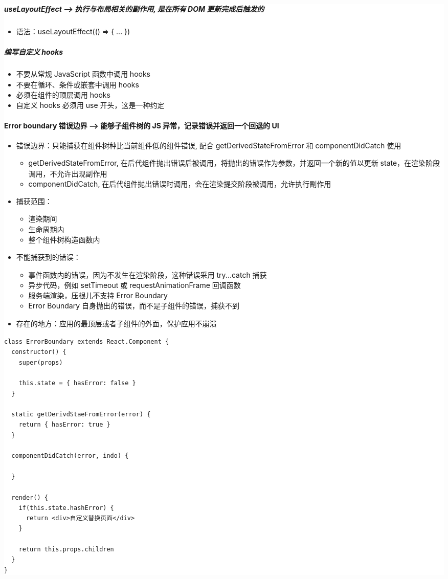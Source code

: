 ##### useLayoutEffect --> 执行与布局相关的副作用, 是在所有 DOM 更新完成后触发的

- 语法：useLayoutEffect(() => { ... })

##### 编写自定义 hooks

- 不要从常规 JavaScript 函数中调用 hooks
- 不要在循环、条件或嵌套中调用 hooks
- 必须在组件的顶层调用 hooks
- 自定义 hooks 必须用 use 开头，这是一种约定

#### Error boundary 错误边界 --> 能够子组件树的 JS 异常，记录错误并返回一个回退的 UI

- 错误边界：只能捕获在组件树种比当前组件低的组件错误, 配合 getDerivedStateFromError 和 componentDidCatch 使用
  - getDerivedStateFromError, 在后代组件抛出错误后被调用，将抛出的错误作为参数，并返回一个新的值以更新 state，在渲染阶段调用，不允许出现副作用
  - componentDidCatch, 在后代组件抛出错误时调用，会在渲染提交阶段被调用，允许执行副作用
- 捕获范围：

  - 渲染期间
  - 生命周期内
  - 整个组件树构造函数内

- 不能捕获到的错误：

  - 事件函数内的错误，因为不发生在渲染阶段，这种错误采用 try...catch 捕获
  - 异步代码，例如 setTimeout 或 requestAnimationFrame 回调函数
  - 服务端渲染，压根儿不支持 Error Boundary
  - Error Boundary 自身抛出的错误，而不是子组件的错误，捕获不到

- 存在的地方：应用的最顶层或者子组件的外面，保护应用不崩溃

```
class ErrorBoundary extends React.Component {
  constructor() {
    super(props)

    this.state = { hasError: false }
  }

  static getDerivdStaeFromError(error) {
    return { hasError: true }
  }

  componentDidCatch(error, indo) {

  }

  render() {
    if(this.state.hashError) {
      return <div>自定义替换页面</div>
    }

    return this.props.children
  }
}
```
